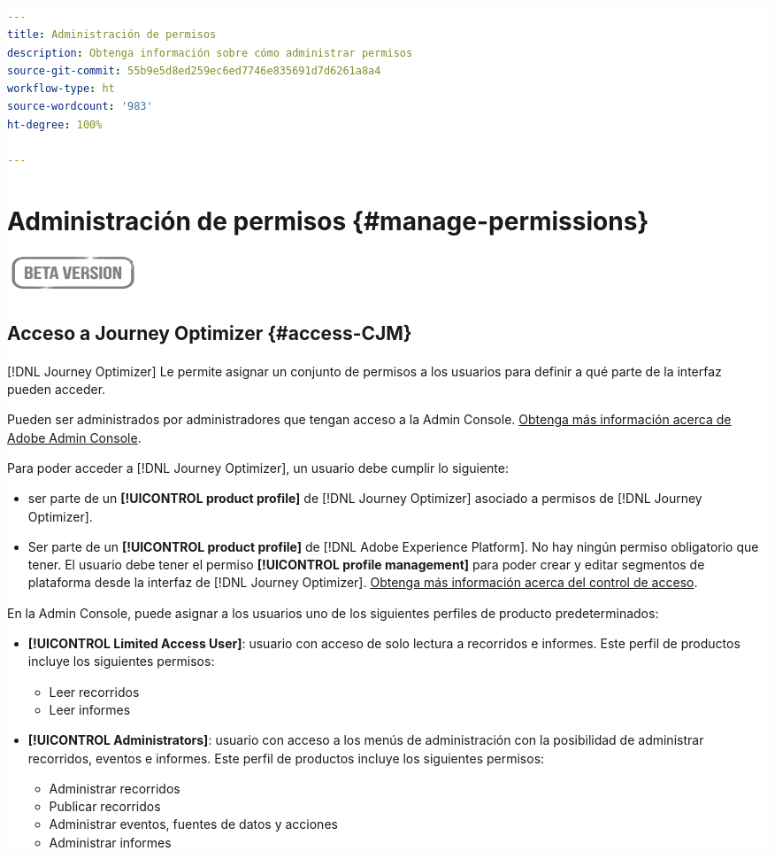 ```yaml
---
title: Administración de permisos
description: Obtenga información sobre cómo administrar permisos
source-git-commit: 55b9e5d8ed259ec6ed7746e835691d7d6261a8a4
workflow-type: ht
source-wordcount: '983'
ht-degree: 100%

---
```


# Administración de permisos {#manage-permissions}

![](assets/do-not-localize/badge.png)

## Acceso a Journey Optimizer {#access-CJM}

[!DNL Journey Optimizer] Le permite asignar un conjunto de permisos a los usuarios para definir a qué parte de la interfaz pueden acceder.

Pueden ser administrados por administradores que tengan acceso a la Admin Console. [Obtenga más información acerca de Adobe Admin Console](https://helpx.adobe.com/es/enterprise/managing/user-guide.html).

Para poder acceder a [!DNL Journey Optimizer], un usuario debe cumplir lo siguiente:

* ser parte de un **[!UICONTROL product profile]** de [!DNL Journey Optimizer] asociado a permisos de [!DNL Journey Optimizer].

* Ser parte de un **[!UICONTROL product profile]** de [!DNL Adobe Experience Platform]. No hay ningún permiso obligatorio que tener. El usuario debe tener el permiso **[!UICONTROL profile management]** para poder crear y editar segmentos de plataforma desde la interfaz de [!DNL Journey Optimizer]. [Obtenga más información acerca del control de acceso](https://experienceleague.adobe.com/docs/experience-platform/access-control/home.html?lang=es#adobe-admin-console).

En la Admin Console, puede asignar a los usuarios uno de los siguientes perfiles de producto predeterminados:

* **[!UICONTROL Limited Access User]**: usuario con acceso de solo lectura a recorridos e informes. Este perfil de productos incluye los siguientes permisos:
   * Leer recorridos
   * Leer informes

* **[!UICONTROL Administrators]**: usuario con acceso a los menús de administración con la posibilidad de administrar recorridos, eventos e informes. Este perfil de productos incluye los siguientes permisos:
   * Administrar recorridos
   * Publicar recorridos
   * Administrar eventos, fuentes de datos y acciones
   * Administrar informes
